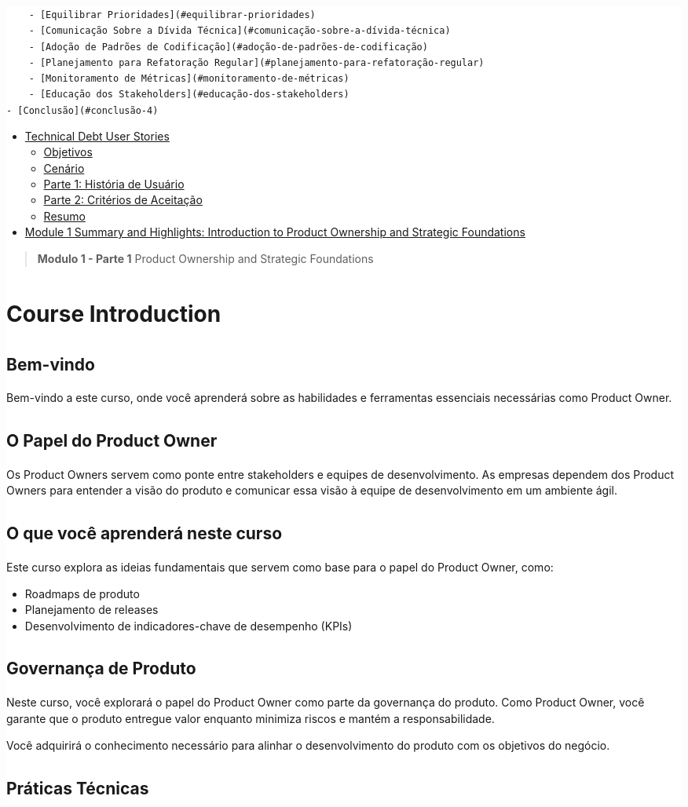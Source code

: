         - [Equilibrar Prioridades](#equilibrar-prioridades)
        - [Comunicação Sobre a Dívida Técnica](#comunicação-sobre-a-dívida-técnica)
        - [Adoção de Padrões de Codificação](#adoção-de-padrões-de-codificação)
        - [Planejamento para Refatoração Regular](#planejamento-para-refatoração-regular)
        - [Monitoramento de Métricas](#monitoramento-de-métricas)
        - [Educação dos Stakeholders](#educação-dos-stakeholders)
    - [Conclusão](#conclusão-4)
- [Technical Debt User Stories](#technical-debt-user-stories)
    - [Objetivos](#objetivos-2)
    - [Cenário](#cenário)
    - [Parte 1: História de Usuário](#parte-1-história-de-usuário)
    - [Parte 2: Critérios de Aceitação](#parte-2-critérios-de-aceitação)
    - [Resumo](#resumo-4)
- [Module 1 Summary and Highlights: Introduction to Product Ownership and Strategic Foundations](#module-1-summary-and-highlights-introduction-to-product-ownership-and-strategic-foundations)

> **Modulo 1 - Parte 1** Product Ownership and Strategic Foundations

# Course Introduction

## Bem-vindo

Bem-vindo a este curso, onde você aprenderá sobre as habilidades e ferramentas essenciais necessárias como Product Owner.

## O Papel do Product Owner

Os Product Owners servem como ponte entre stakeholders e equipes de desenvolvimento. As empresas dependem dos Product Owners para entender a visão do produto e comunicar essa visão à equipe de desenvolvimento em um ambiente ágil.

## O que você aprenderá neste curso

Este curso explora as ideias fundamentais que servem como base para o papel do Product Owner, como:

- Roadmaps de produto
- Planejamento de releases
- Desenvolvimento de indicadores-chave de desempenho (KPIs)

## Governança de Produto

Neste curso, você explorará o papel do Product Owner como parte da governança do produto. Como Product Owner, você garante que o produto entregue valor enquanto minimiza riscos e mantém a responsabilidade.

Você adquirirá o conhecimento necessário para alinhar o desenvolvimento do produto com os objetivos do negócio.

## Práticas Técnicas
